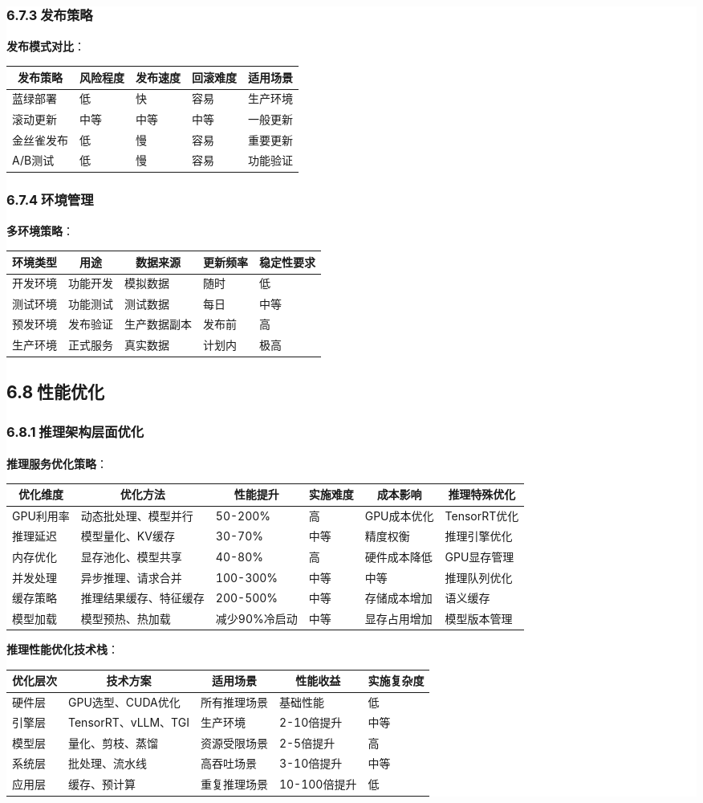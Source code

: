 ### 6.7.3 发布策略

**发布模式对比**：

| 发布策略 | 风险程度 | 发布速度 | 回滚难度 | 适用场景 |
|---------|---------|---------|---------|----------|
| 蓝绿部署 | 低 | 快 | 容易 | 生产环境 |
| 滚动更新 | 中等 | 中等 | 中等 | 一般更新 |
| 金丝雀发布 | 低 | 慢 | 容易 | 重要更新 |
| A/B测试 | 低 | 慢 | 容易 | 功能验证 |

### 6.7.4 环境管理

**多环境策略**：

| 环境类型 | 用途 | 数据来源 | 更新频率 | 稳定性要求 |
|---------|------|---------|---------|----------|
| 开发环境 | 功能开发 | 模拟数据 | 随时 | 低 |
| 测试环境 | 功能测试 | 测试数据 | 每日 | 中等 |
| 预发环境 | 发布验证 | 生产数据副本 | 发布前 | 高 |
| 生产环境 | 正式服务 | 真实数据 | 计划内 | 极高 |

## 6.8 性能优化

### 6.8.1 推理架构层面优化

**推理服务优化策略**：

| 优化维度 | 优化方法 | 性能提升 | 实施难度 | 成本影响 | 推理特殊优化 |
|---------|---------|---------|---------|----------|-------------|
| GPU利用率 | 动态批处理、模型并行 | 50-200% | 高 | GPU成本优化 | TensorRT优化 |
| 推理延迟 | 模型量化、KV缓存 | 30-70% | 中等 | 精度权衡 | 推理引擎优化 |
| 内存优化 | 显存池化、模型共享 | 40-80% | 高 | 硬件成本降低 | GPU显存管理 |
| 并发处理 | 异步推理、请求合并 | 100-300% | 中等 | 中等 | 推理队列优化 |
| 缓存策略 | 推理结果缓存、特征缓存 | 200-500% | 中等 | 存储成本增加 | 语义缓存 |
| 模型加载 | 模型预热、热加载 | 减少90%冷启动 | 中等 | 显存占用增加 | 模型版本管理 |

**推理性能优化技术栈**：

| 优化层次 | 技术方案 | 适用场景 | 性能收益 | 实施复杂度 |
|---------|---------|---------|---------|----------|
| 硬件层 | GPU选型、CUDA优化 | 所有推理场景 | 基础性能 | 低 |
| 引擎层 | TensorRT、vLLM、TGI | 生产环境 | 2-10倍提升 | 中等 |
| 模型层 | 量化、剪枝、蒸馏 | 资源受限场景 | 2-5倍提升 | 高 |
| 系统层 | 批处理、流水线 | 高吞吐场景 | 3-10倍提升 | 中等 |
| 应用层 | 缓存、预计算 | 重复推理场景 | 10-100倍提升 | 低 |

